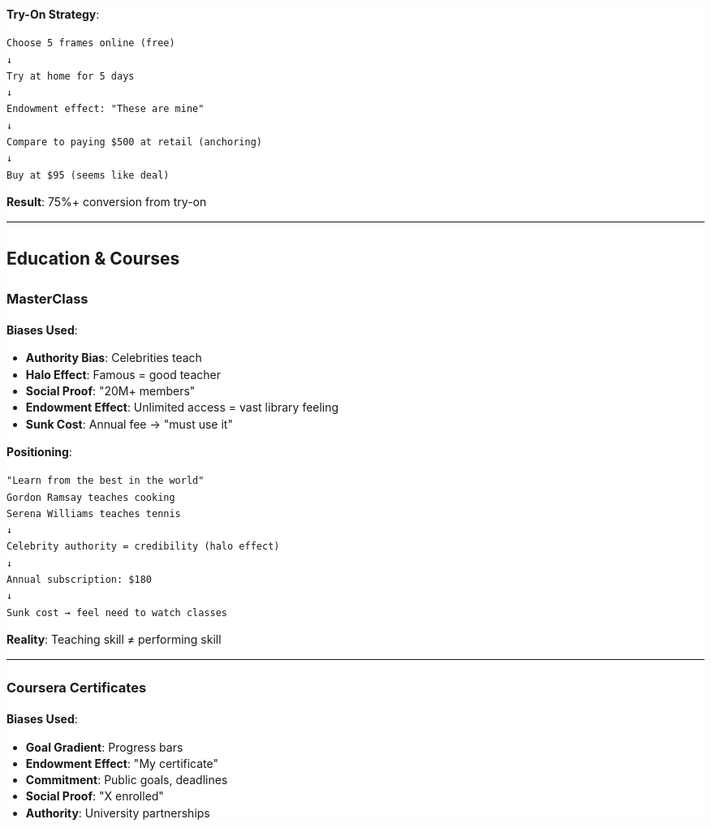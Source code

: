 **Try-On Strategy**:
```
Choose 5 frames online (free)
↓
Try at home for 5 days
↓
Endowment effect: "These are mine"
↓
Compare to paying $500 at retail (anchoring)
↓
Buy at $95 (seems like deal)
```

**Result**: 75%+ conversion from try-on

---

## Education & Courses

### MasterClass

**Biases Used**:
- **Authority Bias**: Celebrities teach
- **Halo Effect**: Famous = good teacher
- **Social Proof**: "20M+ members"
- **Endowment Effect**: Unlimited access = vast library feeling
- **Sunk Cost**: Annual fee → "must use it"

**Positioning**:
```
"Learn from the best in the world"
Gordon Ramsay teaches cooking
Serena Williams teaches tennis
↓
Celebrity authority = credibility (halo effect)
↓
Annual subscription: $180
↓
Sunk cost → feel need to watch classes
```

**Reality**: Teaching skill ≠ performing skill

---

### Coursera Certificates

**Biases Used**:
- **Goal Gradient**: Progress bars
- **Endowment Effect**: "My certificate"
- **Commitment**: Public goals, deadlines
- **Social Proof**: "X enrolled"
- **Authority**: University partnerships
